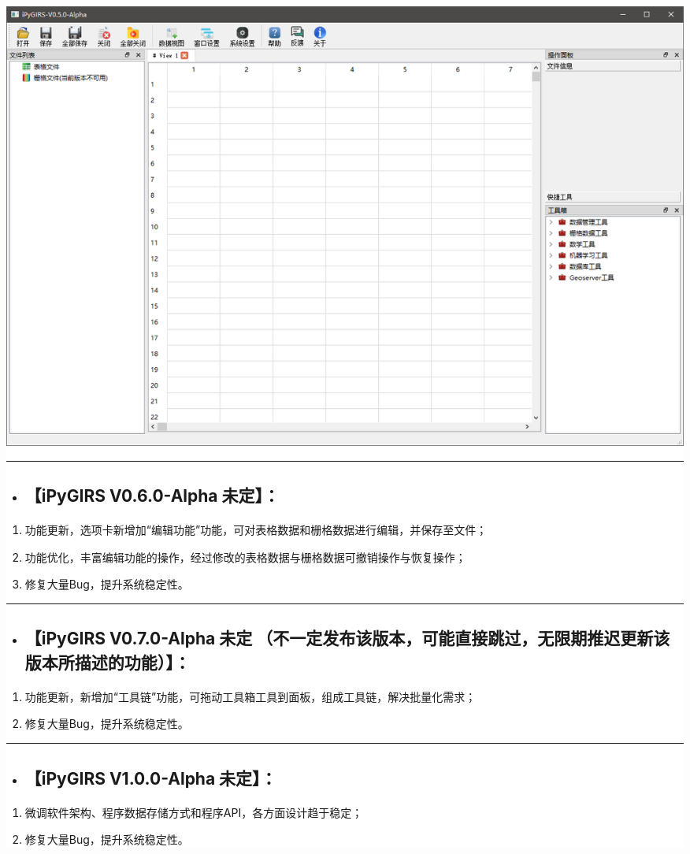 ![iPyGIRS-V0.5.0-Alpha](..\images\iPyGIRS-V0.5.0-Alpha.png)

</div>

---

- ## **【iPyGIRS V0.6.0-Alpha  未定】：**

1. 功能更新，选项卡新增加“编辑功能”功能，可对表格数据和栅格数据进行编辑，并保存至文件；

2. 功能优化，丰富编辑功能的操作，经过修改的表格数据与栅格数据可撤销操作与恢复操作；

3. 修复大量Bug，提升系统稳定性。

---

- ## **【iPyGIRS V0.7.0-Alpha  未定  （不一定发布该版本，可能直接跳过，无限期推迟更新该版本所描述的功能）】：**

1. 功能更新，新增加“工具链”功能，可拖动工具箱工具到面板，组成工具链，解决批量化需求；

2. 修复大量Bug，提升系统稳定性。

---

- ## **【iPyGIRS V1.0.0-Alpha  未定】：**

1. 微调软件架构、程序数据存储方式和程序API，各方面设计趋于稳定；

2. 修复大量Bug，提升系统稳定性。
